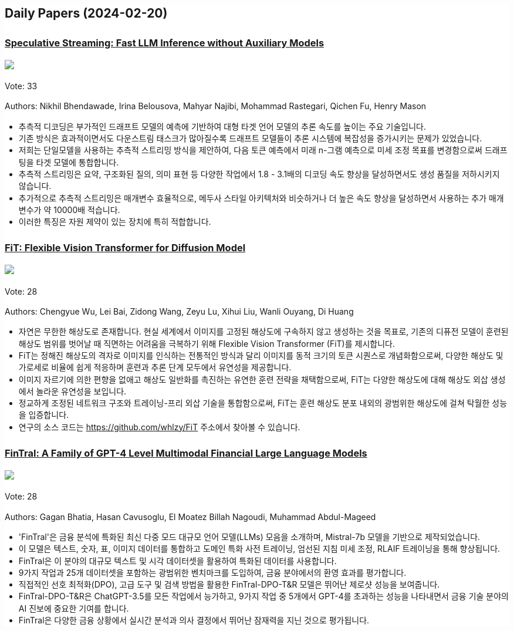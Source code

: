 ## Daily Papers (2024-02-20)

### [Speculative Streaming: Fast LLM Inference without Auxiliary Models](https://arxiv.org/abs/2402.11131)

![](https://cdn-uploads.huggingface.co/production/uploads/60f1abe7544c2adfd699860c/osnH3_vEdXyOPsnZgeHOL.png)

Vote: 33

Authors: Nikhil Bhendawade, Irina Belousova, Mahyar Najibi, Mohammad Rastegari, Qichen Fu, Henry Mason

- 추측적 디코딩은 부가적인 드래프트 모델의 예측에 기반하여 대형 타겟 언어 모델의 추론 속도를 높이는 주요 기술입니다.
- 기존 방식은 효과적이면서도 다운스트림 태스크가 많아질수록 드래프트 모델들이 추론 시스템에 복잡성을 증가시키는 문제가 있었습니다.
- 저희는 단일모델을 사용하는 추측적 스트리밍 방식을 제안하여, 다음 토큰 예측에서 미래 n-그램 예측으로 미세 조정 목표를 변경함으로써 드래프팅을 타겟 모델에 통합합니다.
- 추측적 스트리밍은 요약, 구조화된 질의, 의미 표현 등 다양한 작업에서 1.8 - 3.1배의 디코딩 속도 향상을 달성하면서도 생성 품질을 저하시키지 않습니다.
- 추가적으로 추측적 스트리밍은 매개변수 효율적으로, 메두사 스타일 아키텍처와 비슷하거나 더 높은 속도 향상을 달성하면서 사용하는 추가 매개변수가 약 10000배 적습니다.
- 이러한 특징은 자원 제약이 있는 장치에 특히 적합합니다.

### [FiT: Flexible Vision Transformer for Diffusion Model](https://arxiv.org/abs/2402.12376)

![](https://cdn-uploads.huggingface.co/production/uploads/60f1abe7544c2adfd699860c/aIFYYHp38njZwRBvFQoMP.png)

Vote: 28

Authors: Chengyue Wu, Lei Bai, Zidong Wang, Zeyu Lu, Xihui Liu, Wanli Ouyang, Di Huang

- 자연은 무한한 해상도로 존재합니다. 현실 세계에서 이미지를 고정된 해상도에 구속하지 않고 생성하는 것을 목표로, 기존의 디퓨전 모델이 훈련된 해상도 범위를 벗어날 때 직면하는 어려움을 극복하기 위해 Flexible Vision Transformer (FiT)를 제시합니다.
- FiT는 정해진 해상도의 격자로 이미지를 인식하는 전통적인 방식과 달리 이미지를 동적 크기의 토큰 시퀀스로 개념화함으로써, 다양한 해상도 및 가로세로 비율에 쉽게 적응하며 훈련과 추론 단계 모두에서 유연성을 제공합니다.
- 이미지 자르기에 의한 편향을 없애고 해상도 일반화를 촉진하는 유연한 훈련 전략을 채택함으로써, FiT는 다양한 해상도에 대해 해상도 외삽 생성에서 놀라운 유연성을 보입니다.
- 정교하게 조정된 네트워크 구조와 트레이닝-프리 외삽 기술을 통합함으로써, FiT는 훈련 해상도 분포 내외의 광범위한 해상도에 걸쳐 탁월한 성능을 입증합니다.
- 연구의 소스 코드는 https://github.com/whlzy/FiT 주소에서 찾아볼 수 있습니다.

### [FinTral: A Family of GPT-4 Level Multimodal Financial Large Language Models](https://arxiv.org/abs/2402.10986)

![](https://cdn-uploads.huggingface.co/production/uploads/60f1abe7544c2adfd699860c/wGT1thIAef7ggSrxrrVY2.png)

Vote: 28

Authors: Gagan Bhatia, Hasan Cavusoglu, El Moatez Billah Nagoudi, Muhammad Abdul-Mageed

- 'FinTral'은 금융 분석에 특화된 최신 다중 모드 대규모 언어 모델(LLMs) 모음을 소개하며, Mistral-7b 모델을 기반으로 제작되었습니다.
- 이 모델은 텍스트, 숫자, 표, 이미지 데이터를 통합하고 도메인 특화 사전 트레이닝, 엄선된 지침 미세 조정, RLAIF 트레이닝을 통해 향상됩니다.
- FinTral은 이 분야의 대규모 텍스트 및 시각 데이터셋을 활용하여 특화된 데이터를 사용합니다.
- 9가지 작업과 25개 데이터셋을 포함하는 광범위한 벤치마크를 도입하여, 금융 분야에서의 환영 효과를 평가합니다.
- 직접적인 선호 최적화(DPO), 고급 도구 및 검색 방법을 활용한 FinTral-DPO-T&R 모델은 뛰어난 제로샷 성능을 보여줍니다.
- FinTral-DPO-T&R은 ChatGPT-3.5를 모든 작업에서 능가하고, 9가지 작업 중 5개에서 GPT-4를 초과하는 성능을 나타내면서 금융 기술 분야의 AI 진보에 중요한 기여를 합니다.
- FinTral은 다양한 금융 상황에서 실시간 분석과 의사 결정에서 뛰어난 잠재력을 지닌 것으로 평가됩니다.
